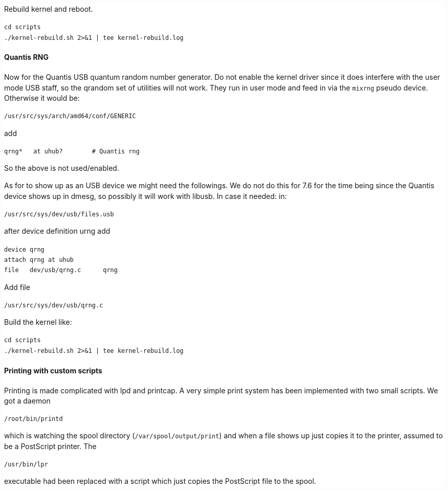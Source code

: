 Rebuild kernel and reboot.

    cd scripts
    ./kernel-rebuild.sh 2>&1 | tee kernel-rebuild.log


#### Quantis RNG
 
Now for the Quantis USB quantum random number generator.
Do not enable the kernel driver since it does interfere
with the user mode USB staff, so the qrandom set of utilities
will not work. They run in user mode and feed in via the
`mixrng` pseudo device. Otherwise it would be:

    /usr/src/sys/arch/amd64/conf/GENERIC

add

    qrng*   at uhub?        # Quantis rng
So the above is not used/enabled.

As for to show up as an USB device we might need the
followings. We do not do this for 7.6 for the time being
since the Quantis device shows up in dmesg, so possibly it
will work with libusb. In case it needed:
in:

    /usr/src/sys/dev/usb/files.usb

after device definition urng add

    device qrng
    attach qrng at uhub
    file   dev/usb/qrng.c      qrng

Add file

    /usr/src/sys/dev/usb/qrng.c

Build the kernel like:

    cd scripts
    ./kernel-rebuild.sh 2>&1 | tee kernel-rebuild.log


#### Printing with custom scripts

Printing is made complicated with lpd and printcap.
A very simple print system has been implemented with
two small scripts. We got a daemon

    /root/bin/printd

which is watching the spool directory (`/var/spool/output/print`)
and when a file shows up just copies it to the printer,
assumed to be a PostScript printer. The

    /usr/bin/lpr

executable had been replaced with a script which just copies
the PostScript file to the spool.
